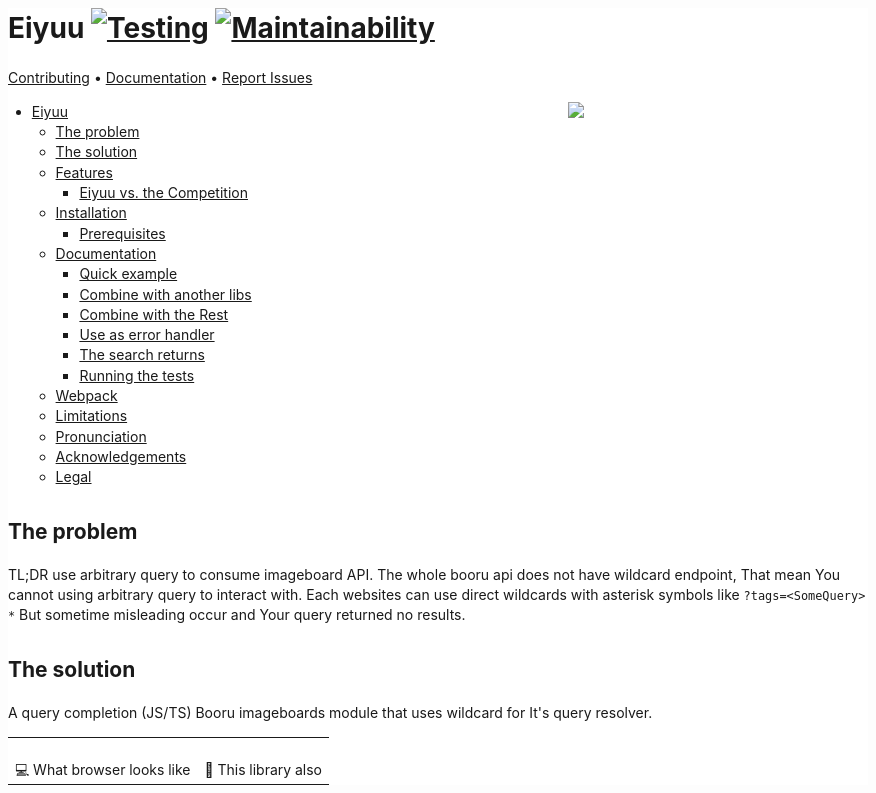 # Eiyuu [![Testing](https://github.com/sinkaroid/eiyuu/workflows/Typedata%20test/badge.svg)](https://github.com/sinkaroid/eiyuu/actions/workflows/mocha.yml) [![Maintainability](https://api.codeclimate.com/v1/badges/cc5309f61f1336368fd2/maintainability)](https://codeclimate.com/github/sinkaroid/eiyuu/maintainability)

<a href="https://github.com/sinkaroid/eiyuu/blob/master/CONTRIBUTING.md">Contributing</a> •
<a href="https://eiyuu.js.org/">Documentation</a> •
<a href="https://github.com/sinkaroid/eiyuu/issues/new/choose">Report Issues</a>

<a href="https://www.npmjs.com/package/eiyuu"><img align="right" src="https://cdn.discordapp.com/attachments/952117487166705747/1008503920651407470/eiyuu_.png" width="300"></a>

- [Eiyuu](#)
  - [The problem](#the-problem)
  - [The solution](#the-solution)
  - [Features](#features)
    - [Eiyuu vs. the Competition](#eiyuu-vs-the-competition)
  - [Installation](#getting-started)
    - [Prerequisites](#prerequisites)
  - [Documentation](#documentation)
    - [Quick example](#quick-example)
    - [Combine with another libs](#combine-eiyuu-with-another-libraries)
    - [Combine with the Rest](#Combine-eiyuu-with-the-Rest)
    - [Use as error handler](#Use-eiyuu-as-error-handler)
    - [The search returns](#the-search-returns)
    - [Running the tests](#testing)
  - [Webpack](#webpack)
  - [Limitations](#limitations)
  - [Pronunciation](#Pronunciation)
  - [Acknowledgements](./CLOSING_REMARKS.md)
  - [Legal](#legal)


## The problem
TL;DR use arbitrary query to consume imageboard API. The whole booru api does not have wildcard endpoint, That mean You cannot using arbitrary query to interact with. Each websites can use direct wildcards with asterisk symbols like `?tags=<SomeQuery>*` But sometime misleading occur and Your query returned no results.  

## The solution
A query completion (JS/TS) Booru imageboards module that uses wildcard for It's query resolver.
<center>
<table>
  <tr>
    <td align="center"><img src="https://cdn.discordapp.com/attachments/952117487166705747/1008355693255983144/rounded_corners_6.png" width="360px;" alt=""/><br />💻 What browser looks like</td>
    <td align="center"><img src="https://cdn.discordapp.com/attachments/952117487166705747/1008355692782030868/rounded_corners_7.png" width="360px;" alt=""/><br />🚀 This library also</td>


